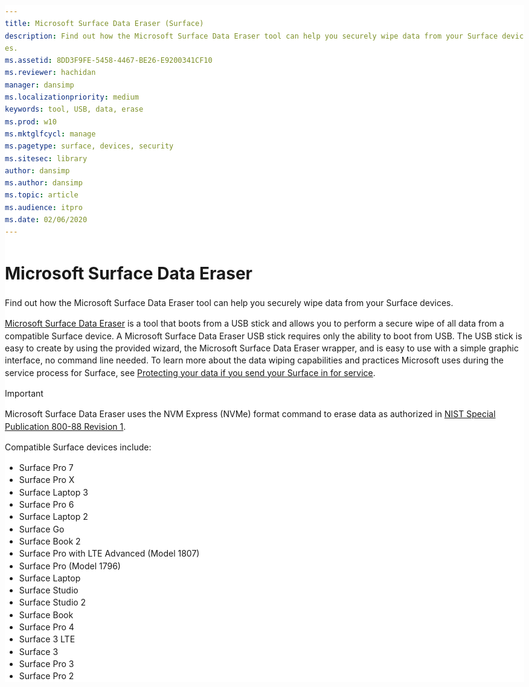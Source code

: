 ```yaml
---
title: Microsoft Surface Data Eraser (Surface)
description: Find out how the Microsoft Surface Data Eraser tool can help you securely wipe data from your Surface devices.
ms.assetid: 8DD3F9FE-5458-4467-BE26-E9200341CF10
ms.reviewer: hachidan
manager: dansimp
ms.localizationpriority: medium
keywords: tool, USB, data, erase
ms.prod: w10
ms.mktglfcycl: manage
ms.pagetype: surface, devices, security
ms.sitesec: library
author: dansimp
ms.author: dansimp
ms.topic: article
ms.audience: itpro
ms.date: 02/06/2020
---
```


# Microsoft Surface Data Eraser


Find out how the Microsoft Surface Data Eraser tool can help you securely wipe data from your Surface devices.

[Microsoft Surface Data Eraser](https://www.microsoft.com/download/details.aspx?id=46703) is a tool that boots from a USB stick and allows you to perform a secure wipe of all data from a compatible Surface device. A Microsoft Surface Data Eraser USB stick requires only the ability to boot from USB. The USB stick is easy to create by using the provided wizard, the Microsoft Surface Data Eraser wrapper, and is easy to use with a simple graphic interface, no command line needed. To learn more about the data wiping capabilities and practices Microsoft uses during the service process for Surface, see [Protecting your data if you send your Surface in for service](https://www.microsoft.com/surface/support/security-sign-in-and-accounts/data-wiping-policy).

>[!IMPORTANT]
>Microsoft Surface Data Eraser uses the NVM Express (NVMe) format command to erase data as authorized in [NIST Special Publication 800-88 Revision 1](http://nvlpubs.nist.gov/nistpubs/SpecialPublications/NIST.SP.800-88r1.pdf). 

Compatible Surface devices include:

* Surface Pro 7
* Surface Pro X
* Surface Laptop 3
* Surface Pro 6
* Surface Laptop 2
* Surface Go
* Surface Book 2
* Surface Pro with LTE Advanced (Model 1807)
* Surface Pro (Model 1796)
* Surface Laptop
* Surface Studio
* Surface Studio 2
* Surface Book
* Surface Pro 4
* Surface 3 LTE
* Surface 3
* Surface Pro 3
* Surface Pro 2
